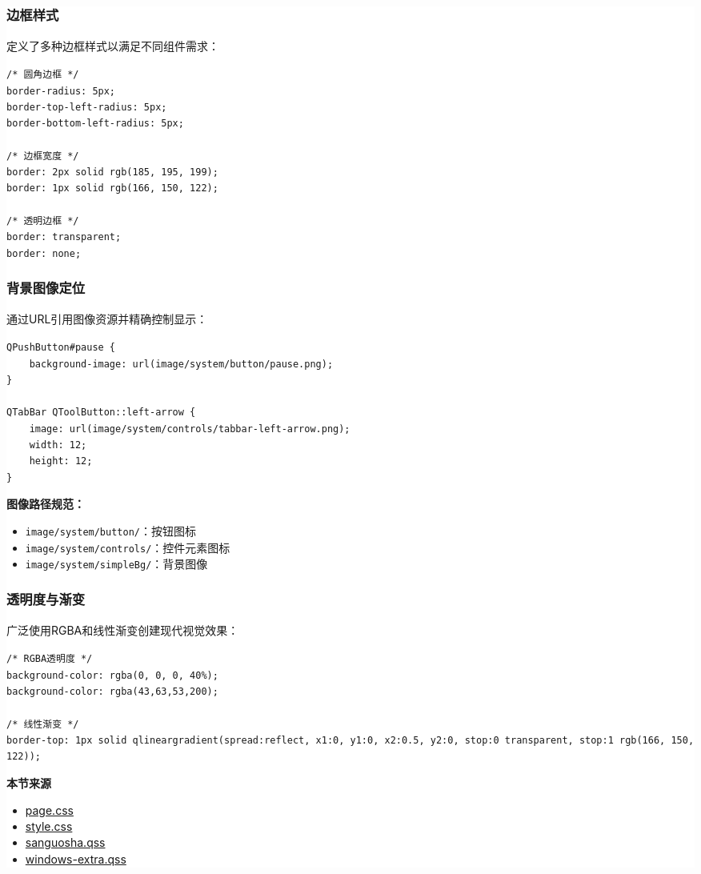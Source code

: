 ### 边框样式
定义了多种边框样式以满足不同组件需求：

```qss
/* 圆角边框 */
border-radius: 5px;
border-top-left-radius: 5px;
border-bottom-left-radius: 5px;

/* 边框宽度 */
border: 2px solid rgb(185, 195, 199);
border: 1px solid rgb(166, 150, 122);

/* 透明边框 */
border: transparent;
border: none;
```

### 背景图像定位
通过URL引用图像资源并精确控制显示：

```qss
QPushButton#pause {
    background-image: url(image/system/button/pause.png);
}

QTabBar QToolButton::left-arrow {
    image: url(image/system/controls/tabbar-left-arrow.png);
    width: 12;
    height: 12;
}
```

**图像路径规范：**
- `image/system/button/`：按钮图标
- `image/system/controls/`：控件元素图标
- `image/system/simpleBg/`：背景图像

### 透明度与渐变
广泛使用RGBA和线性渐变创建现代视觉效果：

```qss
/* RGBA透明度 */
background-color: rgba(0, 0, 0, 40%);
background-color: rgba(43,63,53,200);

/* 线性渐变 */
border-top: 1px solid qlineargradient(spread:reflect, x1:0, y1:0, x2:0.5, y2:0, stop:0 transparent, stop:1 rgb(166, 150, 122));
```

**本节来源**
- [page.css](file://style-sheet/page.css#L1-L387)
- [style.css](file://rule/style.css#L1-L364)
- [sanguosha.qss](file://style-sheet/sanguosha.qss#L1-L109)
- [windows-extra.qss](file://style-sheet/windows-extra.qss#L1-L410)
